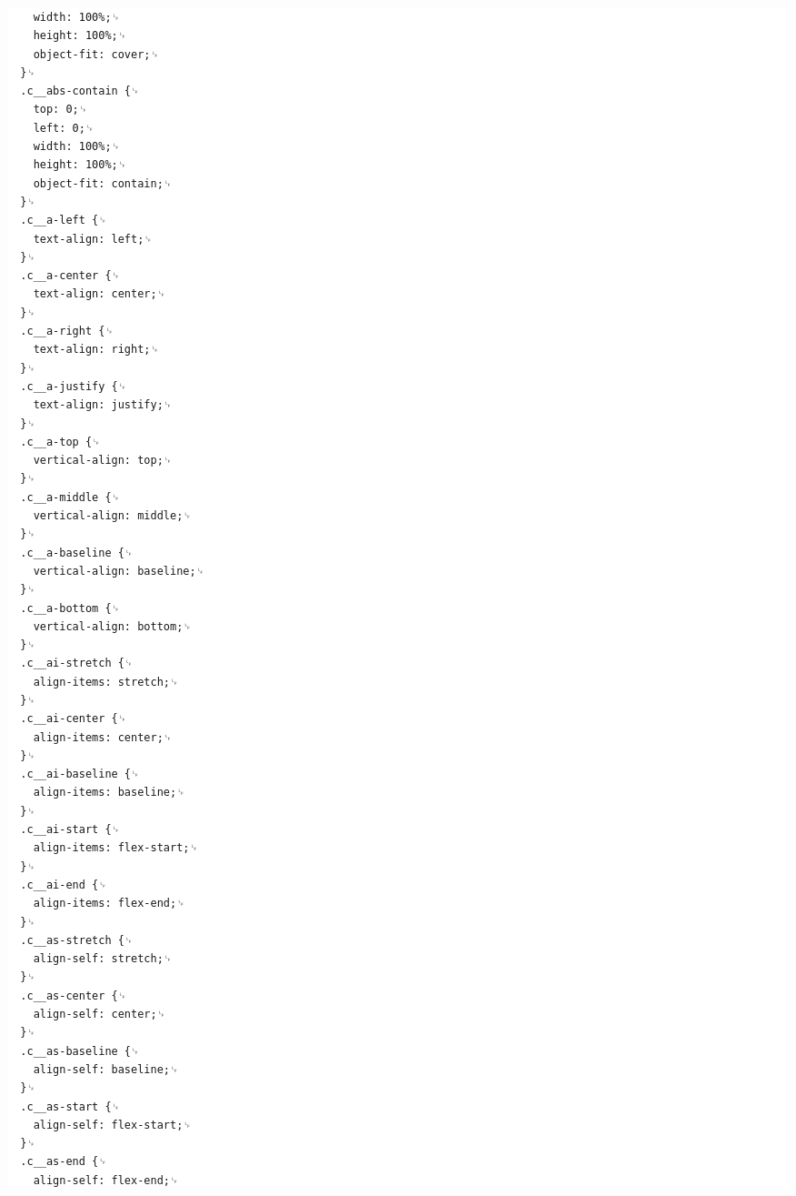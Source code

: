         width: 100%;␊
        height: 100%;␊
        object-fit: cover;␊
      }␊
      .c__abs-contain {␊
        top: 0;␊
        left: 0;␊
        width: 100%;␊
        height: 100%;␊
        object-fit: contain;␊
      }␊
      .c__a-left {␊
        text-align: left;␊
      }␊
      .c__a-center {␊
        text-align: center;␊
      }␊
      .c__a-right {␊
        text-align: right;␊
      }␊
      .c__a-justify {␊
        text-align: justify;␊
      }␊
      .c__a-top {␊
        vertical-align: top;␊
      }␊
      .c__a-middle {␊
        vertical-align: middle;␊
      }␊
      .c__a-baseline {␊
        vertical-align: baseline;␊
      }␊
      .c__a-bottom {␊
        vertical-align: bottom;␊
      }␊
      .c__ai-stretch {␊
        align-items: stretch;␊
      }␊
      .c__ai-center {␊
        align-items: center;␊
      }␊
      .c__ai-baseline {␊
        align-items: baseline;␊
      }␊
      .c__ai-start {␊
        align-items: flex-start;␊
      }␊
      .c__ai-end {␊
        align-items: flex-end;␊
      }␊
      .c__as-stretch {␊
        align-self: stretch;␊
      }␊
      .c__as-center {␊
        align-self: center;␊
      }␊
      .c__as-baseline {␊
        align-self: baseline;␊
      }␊
      .c__as-start {␊
        align-self: flex-start;␊
      }␊
      .c__as-end {␊
        align-self: flex-end;␊